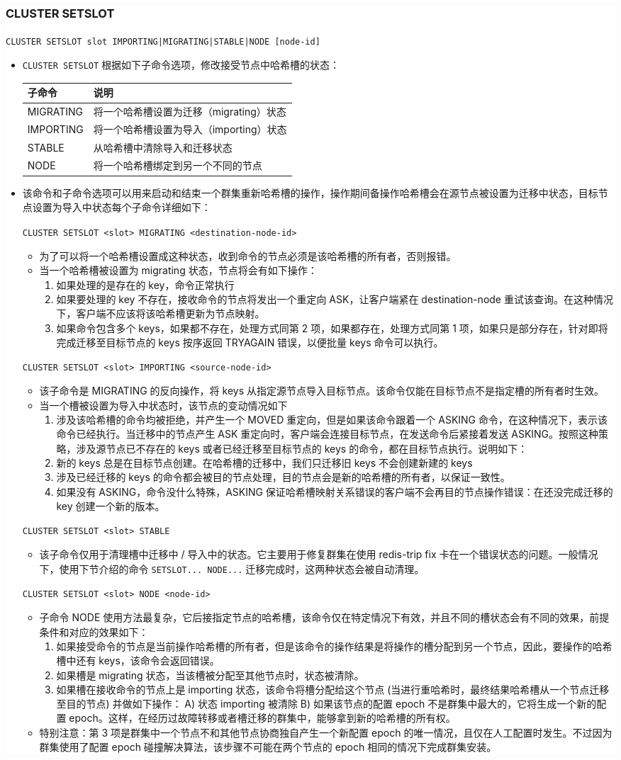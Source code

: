 ### CLUSTER SETSLOT

```
CLUSTER SETSLOT slot IMPORTING|MIGRATING|STABLE|NODE [node-id]
```
- `CLUSTER SETSLOT` 根据如下子命令选项，修改接受节点中哈希槽的状态：

    | 子命令    | 说明                                    |
    | --------- | --------------------------------------- |
    | MIGRATING | 将一个哈希槽设置为迁移（migrating）状态 |
    | IMPORTING | 将一个哈希槽设置为导入（importing）状态 |
    | STABLE    | 从哈希槽中清除导入和迁移状态            |
    | NODE      | 将一个哈希槽绑定到另一个不同的节点      |
- 该命令和子命令选项可以用来启动和结束一个群集重新哈希槽的操作，操作期间备操作哈希槽会在源节点被设置为迁移中状态，目标节点设置为导入中状态每个子命令详细如下：
    ```
    CLUSTER SETSLOT <slot> MIGRATING <destination-node-id>
    ```
    - 为了可以将一个哈希槽设置成这种状态，收到命令的节点必须是该哈希槽的所有者，否则报错。
    - 当一个哈希槽被设置为 migrating 状态，节点将会有如下操作：
        1. 如果处理的是存在的 key，命令正常执行
        2. 如果要处理的 key 不存在，接收命令的节点将发出一个重定向 ASK，让客户端紧在 destination-node 重试该查询。在这种情况下，客户端不应该将该哈希槽更新为节点映射。
        3. 如果命令包含多个 keys，如果都不存在，处理方式同第 2 项，如果都存在，处理方式同第 1 项，如果只是部分存在，针对即将完成迁移至目标节点的 keys 按序返回 TRYAGAIN 错误，以便批量 keys 命令可以执行。
    ```
    CLUSTER SETSLOT <slot> IMPORTING <source-node-id>
    ```
    - 该子命令是 MIGRATING 的反向操作，将 keys 从指定源节点导入目标节点。该命令仅能在目标节点不是指定槽的所有者时生效。
    - 当一个槽被设置为导入中状态时，该节点的变动情况如下
        1. 涉及该哈希槽的命令均被拒绝，并产生一个 MOVED 重定向，但是如果该命令跟着一个 ASKING 命令，在这种情况下，表示该命令已经执行。当迁移中的节点产生 ASK 重定向时，客户端会连接目标节点，在发送命令后紧接着发送 ASKING。按照这种策略，涉及源节点已不存在的 keys 或者已经迁移至目标节点的 keys 的命令，都在目标节点执行。说明如下：
        2. 新的 keys 总是在目标节点创建。在哈希槽的迁移中，我们只迁移旧 keys 不会创建新建的 keys
        3. 涉及已经迁移的 keys 的命令都会被目的节点处理，目的节点会是新的哈希槽的所有者，以保证一致性。
        4. 如果没有 ASKING，命令没什么特殊，ASKING 保证哈希槽映射关系错误的客户端不会再目的节点操作错误：在还没完成迁移的 key 创建一个新的版本。
    ```
    CLUSTER SETSLOT <slot> STABLE
    ```
    - 该子命令仅用于清理槽中迁移中 / 导入中的状态。它主要用于修复群集在使用 redis-trip fix 卡在一个错误状态的问题。一般情况下，使用下节介绍的命令 `SETSLOT... NODE...` 迁移完成时，这两种状态会被自动清理。
    ```
    CLUSTER SETSLOT <slot> NODE <node-id>
    ```
    - 子命令 NODE 使用方法最复杂，它后接指定节点的哈希槽，该命令仅在特定情况下有效，并且不同的槽状态会有不同的效果，前提条件和对应的效果如下：
        1. 如果接受命令的节点是当前操作哈希槽的所有者，但是该命令的操作结果是将操作的槽分配到另一个节点，因此，要操作的哈希槽中还有 keys，该命令会返回错误。
        2. 如果槽是 migrating 状态，当该槽被分配至其他节点时，状态被清除。
        3. 如果槽在接收命令的节点上是 importing 状态，该命令将槽分配给这个节点 (当进行重哈希时，最终结果哈希槽从一个节点迁移至目的节点) 并做如下操作： A) 状态 importing 被清除 B) 如果该节点的配置 epoch 不是群集中最大的，它将生成一个新的配置 epoch。这样，在经历过故障转移或者槽迁移的群集中，能够拿到新的哈希槽的所有权。
    - 特别注意：第 3 项是群集中一个节点不和其他节点协商独自产生一个新配置 epoch 的唯一情况，且仅在人工配置时发生。不过因为群集使用了配置 epoch 碰撞解决算法，该步骤不可能在两个节点的 epoch 相同的情况下完成群集安装。
